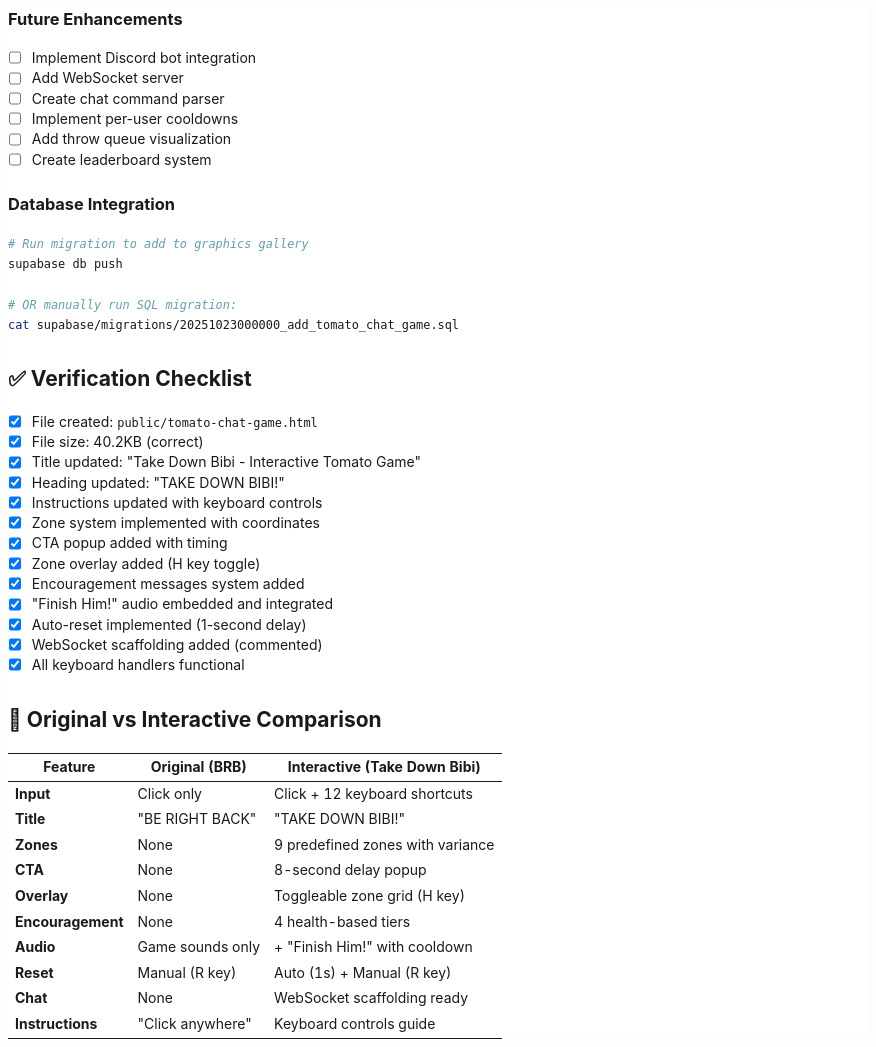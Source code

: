 ### Future Enhancements
- [ ] Implement Discord bot integration
- [ ] Add WebSocket server
- [ ] Create chat command parser
- [ ] Implement per-user cooldowns
- [ ] Add throw queue visualization
- [ ] Create leaderboard system

### Database Integration
```bash
# Run migration to add to graphics gallery
supabase db push

# OR manually run SQL migration:
cat supabase/migrations/20251023000000_add_tomato_chat_game.sql
```

## ✅ Verification Checklist

- [x] File created: `public/tomato-chat-game.html`
- [x] File size: 40.2KB (correct)
- [x] Title updated: "Take Down Bibi - Interactive Tomato Game"
- [x] Heading updated: "TAKE DOWN BIBI!"
- [x] Instructions updated with keyboard controls
- [x] Zone system implemented with coordinates
- [x] CTA popup added with timing
- [x] Zone overlay added (H key toggle)
- [x] Encouragement messages system added
- [x] "Finish Him!" audio embedded and integrated
- [x] Auto-reset implemented (1-second delay)
- [x] WebSocket scaffolding added (commented)
- [x] All keyboard handlers functional

## 🎯 Original vs Interactive Comparison

| Feature | Original (BRB) | Interactive (Take Down Bibi) |
|---------|---------------|------------------------------|
| **Input** | Click only | Click + 12 keyboard shortcuts |
| **Title** | "BE RIGHT BACK" | "TAKE DOWN BIBI!" |
| **Zones** | None | 9 predefined zones with variance |
| **CTA** | None | 8-second delay popup |
| **Overlay** | None | Toggleable zone grid (H key) |
| **Encouragement** | None | 4 health-based tiers |
| **Audio** | Game sounds only | + "Finish Him!" with cooldown |
| **Reset** | Manual (R key) | Auto (1s) + Manual (R key) |
| **Chat** | None | WebSocket scaffolding ready |
| **Instructions** | "Click anywhere" | Keyboard controls guide |
